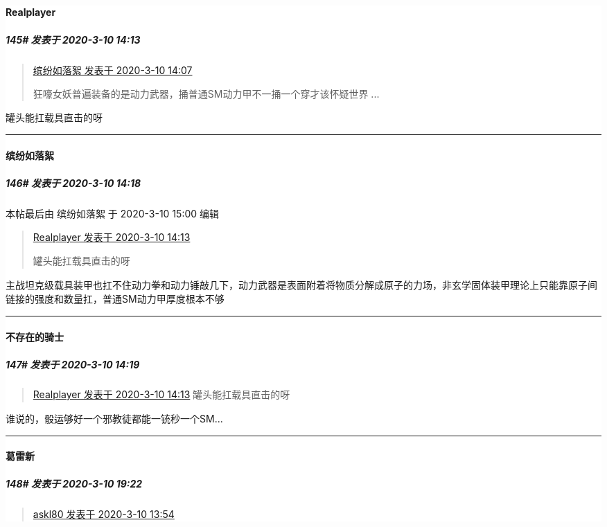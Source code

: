 ####  Realplayer  
##### 145#       发表于 2020-3-10 14:13



<blockquote><a href="httphttps://bbs.saraba1st.com/2b/forum.php?mod=redirect&amp;goto=findpost&amp;pid=46680582&amp;ptid=1839821" target="_blank">缤纷如落絮 发表于 2020-3-10 14:07</a>

狂嚎女妖普遍装备的是动力武器，捅普通SM动力甲不一捅一个穿才该怀疑世界 ...</blockquote>
罐头能扛载具直击的呀







-----

####  缤纷如落絮  
##### 146#       发表于 2020-3-10 14:18



 本帖最后由 缤纷如落絮 于 2020-3-10 15:00 编辑 
<blockquote><a href="httphttps://bbs.saraba1st.com/2b/forum.php?mod=redirect&amp;goto=findpost&amp;pid=46680633&amp;ptid=1839821" target="_blank">Realplayer 发表于 2020-3-10 14:13</a>

罐头能扛载具直击的呀</blockquote>
主战坦克级载具装甲也扛不住动力拳和动力锤敲几下，动力武器是表面附着将物质分解成原子的力场，非玄学固体装甲理论上只能靠原子间链接的强度和数量扛，普通SM动力甲厚度根本不够







-----

####  不存在的骑士  
##### 147#       发表于 2020-3-10 14:19



<blockquote><a href="httphttps://bbs.saraba1st.com/2b/forum.php?mod=redirect&amp;goto=findpost&amp;pid=46680633&amp;ptid=1839821" target="_blank">Realplayer 发表于 2020-3-10 14:13</a>
罐头能扛载具直击的呀</blockquote>
谁说的，骰运够好一个邪教徒都能一铳秒一个SM...







-----

####  葛雷新  
##### 148#       发表于 2020-3-10 19:22



<blockquote><a href="httphttps://bbs.saraba1st.com/2b/forum.php?mod=redirect&amp;goto=findpost&amp;pid=46680447&amp;ptid=1839821" target="_blank">askl80 发表于 2020-3-10 13:54</a>
